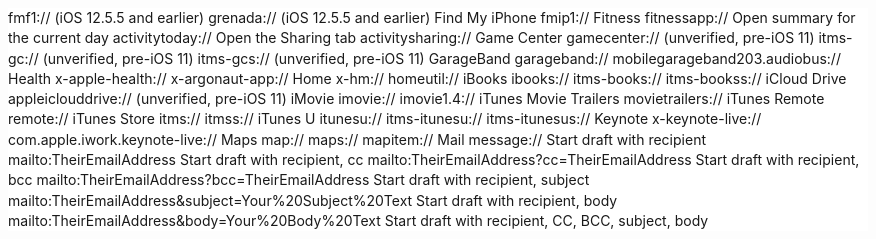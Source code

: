 fmf1://  (iOS 12.5.5 and earlier)
grenada://  (iOS 12.5.5 and earlier)
Find My iPhone
fmip1://
Fitness
fitnessapp://
Open summary for the current day
activitytoday://
Open the Sharing tab
activitysharing://
Game Center
gamecenter://  (unverified, pre-iOS 11)
itms-gc://  (unverified, pre-iOS 11)
itms-gcs://  (unverified, pre-iOS 11)
GarageBand
garageband://
mobilegarageband203.audiobus://
Health
x-apple-health://
x-argonaut-app://
Home
x-hm://
homeutil://
iBooks
ibooks://
itms-books://
itms-bookss://
iCloud Drive
appleiclouddrive://  (unverified, pre-iOS 11)
iMovie
imovie://
imovie1.4://
iTunes Movie Trailers
movietrailers://
iTunes Remote
remote://
iTunes Store
itms://
itmss://
iTunes U
itunesu://
itms-itunesu://
itms-itunesus://
Keynote
x-keynote-live://
com.apple.iwork.keynote-live://
Maps
map://
maps://
mapitem://
Mail
message://
Start draft with recipient
mailto:TheirEmailAddress
Start draft with recipient, cc
mailto:TheirEmailAddress?cc=TheirEmailAddress
Start draft with recipient, bcc
mailto:TheirEmailAddress?bcc=TheirEmailAddress
Start draft with recipient, subject
mailto:TheirEmailAddress&subject=Your%20Subject%20Text
Start draft with recipient, body
mailto:TheirEmailAddress&body=Your%20Body%20Text
Start draft with recipient, CC, BCC, subject, body